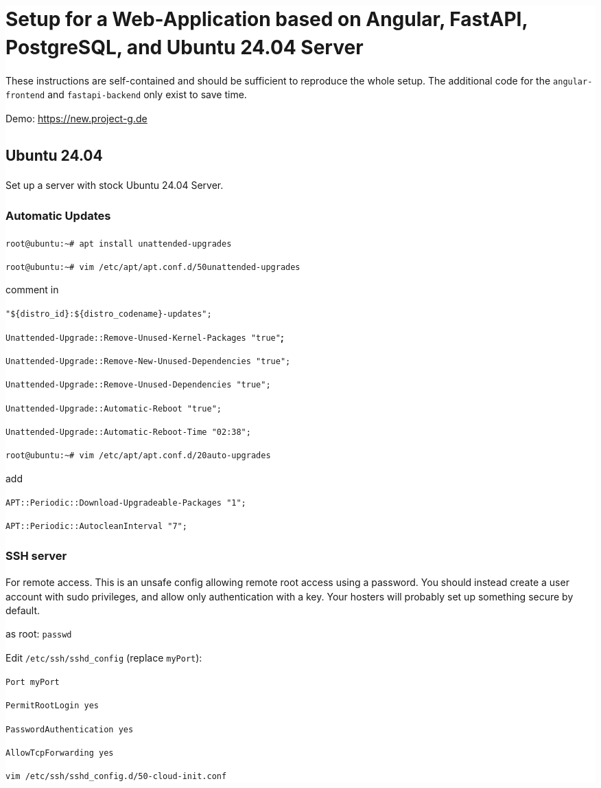 # Setup for a Web-Application based on Angular, FastAPI, PostgreSQL, and Ubuntu 24.04 Server

These instructions are self-contained and should be sufficient to reproduce the whole setup. The additional code for the `angular-frontend` and `fastapi-backend` only exist to save time.

Demo: https://new.project-g.de

## Ubuntu 24.04

Set up a server with stock Ubuntu 24.04 Server.

### Automatic Updates

`root@ubuntu:~# apt install unattended-upgrades`

`root@ubuntu:~# vim /etc/apt/apt.conf.d/50unattended-upgrades`

comment in

`"${distro_id}:${distro_codename}-updates";`

`Unattended-Upgrade::Remove-Unused-Kernel-Packages "true"`**;**

`Unattended-Upgrade::Remove-New-Unused-Dependencies "true";`

`Unattended-Upgrade::Remove-Unused-Dependencies "true";`

`Unattended-Upgrade::Automatic-Reboot "true";`

`Unattended-Upgrade::Automatic-Reboot-Time "02:38";`

`root@ubuntu:~# vim /etc/apt/apt.conf.d/20auto-upgrades`

add

`APT::Periodic::Download-Upgradeable-Packages "1";`

`APT::Periodic::AutocleanInterval "7";`

### SSH server

For remote access. This is an unsafe config allowing remote root access using a password. You should instead create a user account with sudo privileges, and allow only authentication with a key. Your hosters will probably set up something secure by default.

as root: `passwd`

Edit `/etc/ssh/sshd_config` (replace `myPort`):

`Port myPort`

`PermitRootLogin yes`

`PasswordAuthentication yes`

`AllowTcpForwarding yes`

`vim /etc/ssh/sshd_config.d/50-cloud-init.conf`
